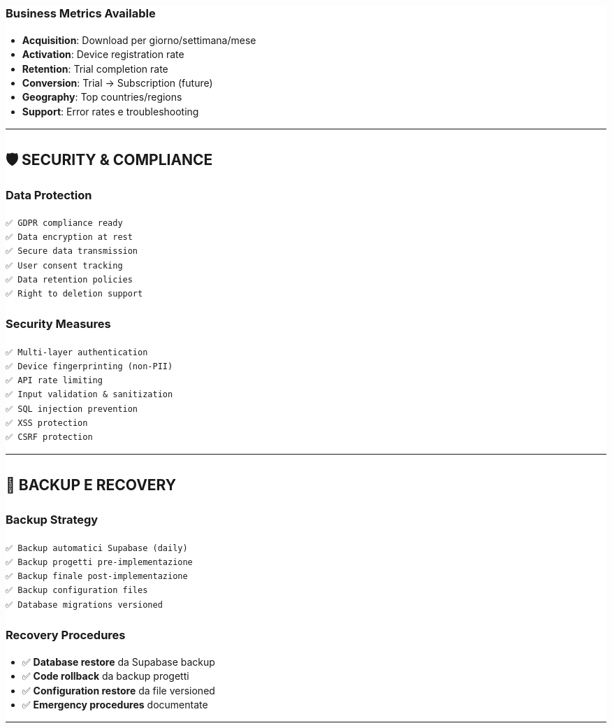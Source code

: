 ### Business Metrics Available
- **Acquisition**: Download per giorno/settimana/mese
- **Activation**: Device registration rate
- **Retention**: Trial completion rate  
- **Conversion**: Trial → Subscription (future)
- **Geography**: Top countries/regions
- **Support**: Error rates e troubleshooting

---

## 🛡️ SECURITY & COMPLIANCE

### Data Protection
```
✅ GDPR compliance ready
✅ Data encryption at rest
✅ Secure data transmission
✅ User consent tracking
✅ Data retention policies
✅ Right to deletion support
```

### Security Measures
```
✅ Multi-layer authentication
✅ Device fingerprinting (non-PII)
✅ API rate limiting
✅ Input validation & sanitization
✅ SQL injection prevention
✅ XSS protection
✅ CSRF protection
```

---

## 🔄 BACKUP E RECOVERY

### Backup Strategy
```
✅ Backup automatici Supabase (daily)
✅ Backup progetti pre-implementazione
✅ Backup finale post-implementazione
✅ Backup configuration files
✅ Database migrations versioned
```

### Recovery Procedures
- ✅ **Database restore** da Supabase backup
- ✅ **Code rollback** da backup progetti
- ✅ **Configuration restore** da file versioned
- ✅ **Emergency procedures** documentate

---